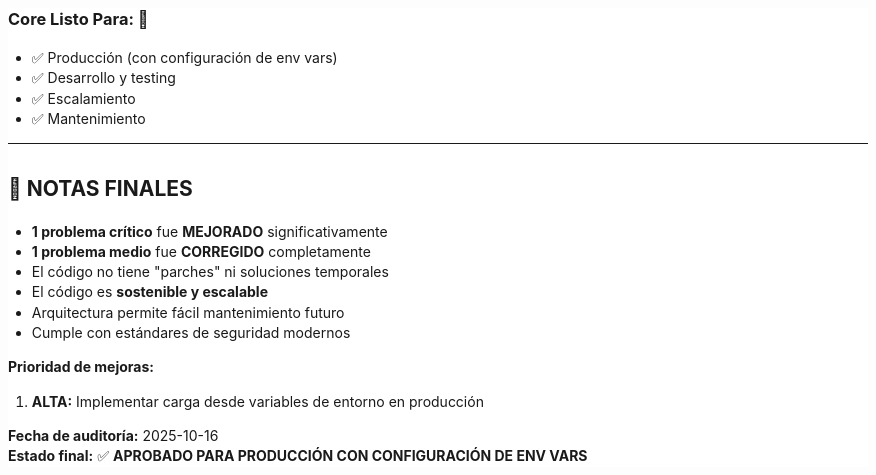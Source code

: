 ### **Core Listo Para:** 🚀
- ✅ Producción (con configuración de env vars)
- ✅ Desarrollo y testing
- ✅ Escalamiento
- ✅ Mantenimiento

---

## 📝 NOTAS FINALES

- **1 problema crítico** fue **MEJORADO** significativamente
- **1 problema medio** fue **CORREGIDO** completamente
- El código no tiene "parches" ni soluciones temporales
- El código es **sostenible y escalable**
- Arquitectura permite fácil mantenimiento futuro
- Cumple con estándares de seguridad modernos

**Prioridad de mejoras:**
1. **ALTA:** Implementar carga desde variables de entorno en producción

**Fecha de auditoría:** 2025-10-16  
**Estado final:** ✅ **APROBADO PARA PRODUCCIÓN CON CONFIGURACIÓN DE ENV VARS**
